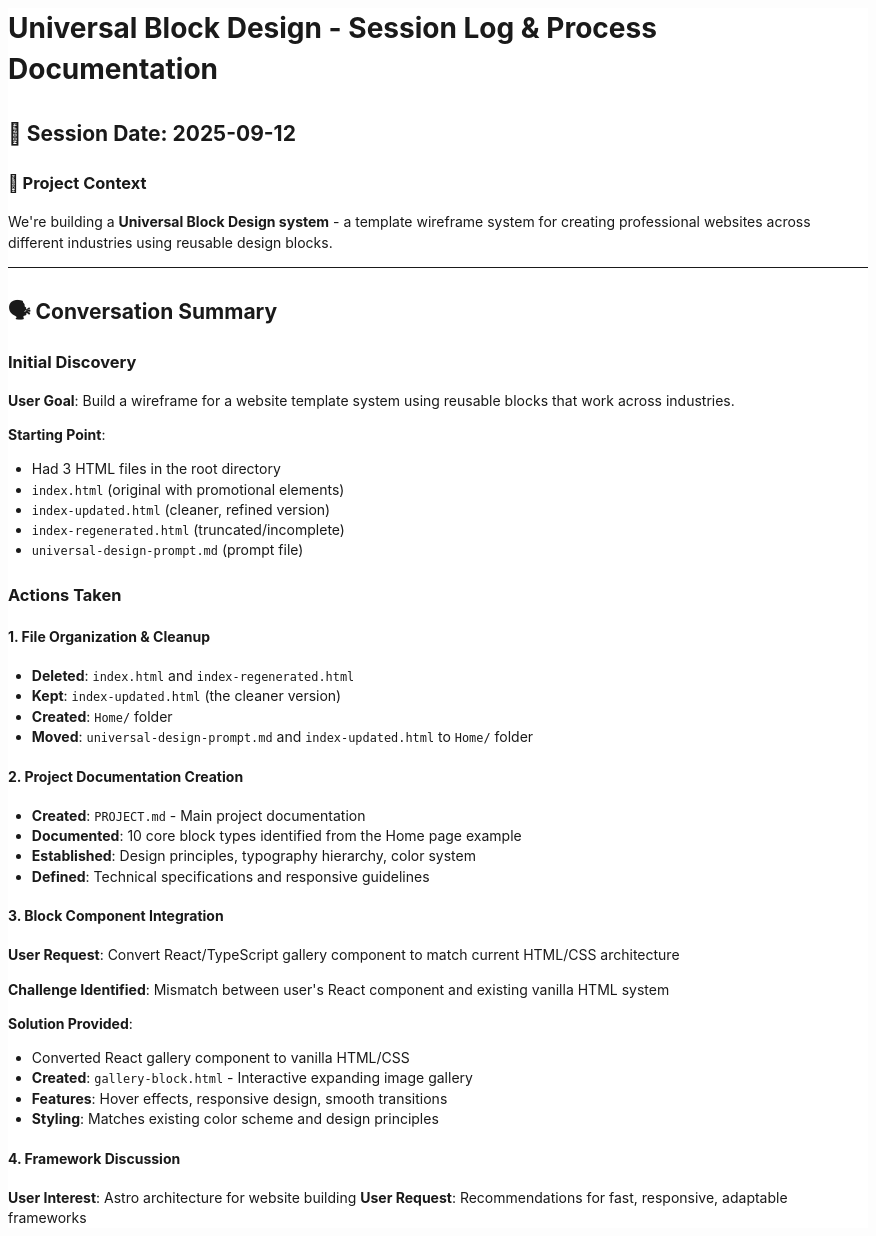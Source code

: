 # Universal Block Design - Session Log & Process Documentation

## 📅 Session Date: 2025-09-12

### 🎯 Project Context
We're building a **Universal Block Design system** - a template wireframe system for creating professional websites across different industries using reusable design blocks.

---

## 🗣️ Conversation Summary

### Initial Discovery
**User Goal**: Build a wireframe for a website template system using reusable blocks that work across industries.

**Starting Point**: 
- Had 3 HTML files in the root directory
- `index.html` (original with promotional elements)
- `index-updated.html` (cleaner, refined version)
- `index-regenerated.html` (truncated/incomplete)
- `universal-design-prompt.md` (prompt file)

### Actions Taken

#### 1. File Organization & Cleanup
- **Deleted**: `index.html` and `index-regenerated.html` 
- **Kept**: `index-updated.html` (the cleaner version)
- **Created**: `Home/` folder
- **Moved**: `universal-design-prompt.md` and `index-updated.html` to `Home/` folder

#### 2. Project Documentation Creation
- **Created**: `PROJECT.md` - Main project documentation
- **Documented**: 10 core block types identified from the Home page example
- **Established**: Design principles, typography hierarchy, color system
- **Defined**: Technical specifications and responsive guidelines

#### 3. Block Component Integration
**User Request**: Convert React/TypeScript gallery component to match current HTML/CSS architecture

**Challenge Identified**: Mismatch between user's React component and existing vanilla HTML system

**Solution Provided**: 
- Converted React gallery component to vanilla HTML/CSS
- **Created**: `gallery-block.html` - Interactive expanding image gallery
- **Features**: Hover effects, responsive design, smooth transitions
- **Styling**: Matches existing color scheme and design principles

#### 4. Framework Discussion
**User Interest**: Astro architecture for website building
**User Request**: Recommendations for fast, responsive, adaptable frameworks
